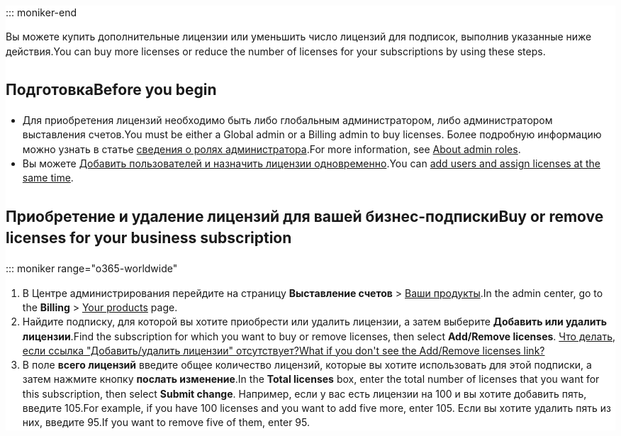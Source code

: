 ::: moniker-end

<span data-ttu-id="80e7a-106">Вы можете купить дополнительные лицензии или уменьшить число лицензий для подписок, выполнив указанные ниже действия.</span><span class="sxs-lookup"><span data-stu-id="80e7a-106">You can buy more licenses or reduce the number of licenses for your subscriptions by using these steps.</span></span>

## <a name="before-you-begin"></a><span data-ttu-id="80e7a-107">Подготовка</span><span class="sxs-lookup"><span data-stu-id="80e7a-107">Before you begin</span></span>

- <span data-ttu-id="80e7a-108">Для приобретения лицензий необходимо быть либо глобальным администратором, либо администратором выставления счетов.</span><span class="sxs-lookup"><span data-stu-id="80e7a-108">You must be either a Global admin or a Billing admin to buy licenses.</span></span> <span data-ttu-id="80e7a-109">Более подробную информацию можно узнать в статье [сведения о ролях администратора](../../admin/add-users/about-admin-roles.md).</span><span class="sxs-lookup"><span data-stu-id="80e7a-109">For more information, see [About admin roles](../../admin/add-users/about-admin-roles.md).</span></span>
- <span data-ttu-id="80e7a-110">Вы можете [Добавить пользователей и назначить лицензии одновременно](../../admin/add-users/add-users.md).</span><span class="sxs-lookup"><span data-stu-id="80e7a-110">You can [add users and assign licenses at the same time](../../admin/add-users/add-users.md).</span></span>

## <a name="buy-or-remove-licenses-for-your-business-subscription"></a><span data-ttu-id="80e7a-111">Приобретение и удаление лицензий для вашей бизнес-подписки</span><span class="sxs-lookup"><span data-stu-id="80e7a-111">Buy or remove licenses for your business subscription</span></span>

::: moniker range="o365-worldwide"

1. <span data-ttu-id="80e7a-112">В Центре администрирования перейдите на страницу **Выставление счетов** \> <a href="https://go.microsoft.com/fwlink/p/?linkid=842054" target="_blank">Ваши продукты</a>.</span><span class="sxs-lookup"><span data-stu-id="80e7a-112">In the admin center, go to the **Billing** \> <a href="https://go.microsoft.com/fwlink/p/?linkid=842054" target="_blank">Your products</a> page.</span></span>
2. <span data-ttu-id="80e7a-113">Найдите подписку, для которой вы хотите приобрести или удалить лицензии, а затем выберите **Добавить или удалить лицензии**.</span><span class="sxs-lookup"><span data-stu-id="80e7a-113">Find the subscription for which you want to buy or remove licenses, then select **Add/Remove licenses**.</span></span> [<span data-ttu-id="80e7a-114">Что делать, если ссылка "Добавить/удалить лицензии" отсутствует?</span><span class="sxs-lookup"><span data-stu-id="80e7a-114">What if you don't see the Add/Remove licenses link?</span></span>](#what-if-you-dont-see-the-addremove-licenses-link)
3. <span data-ttu-id="80e7a-115">В поле **всего лицензий** введите общее количество лицензий, которые вы хотите использовать для этой подписки, а затем нажмите кнопку **послать изменение**.</span><span class="sxs-lookup"><span data-stu-id="80e7a-115">In the **Total licenses** box, enter the total number of licenses that you want for this subscription, then select **Submit change**.</span></span> <span data-ttu-id="80e7a-116">Например, если у вас есть лицензии на 100 и вы хотите добавить пять, введите 105.</span><span class="sxs-lookup"><span data-stu-id="80e7a-116">For example, if you have 100 licenses and you want to add five more, enter 105.</span></span> <span data-ttu-id="80e7a-117">Если вы хотите удалить пять из них, введите 95.</span><span class="sxs-lookup"><span data-stu-id="80e7a-117">If you want to remove five of them, enter 95.</span></span>

